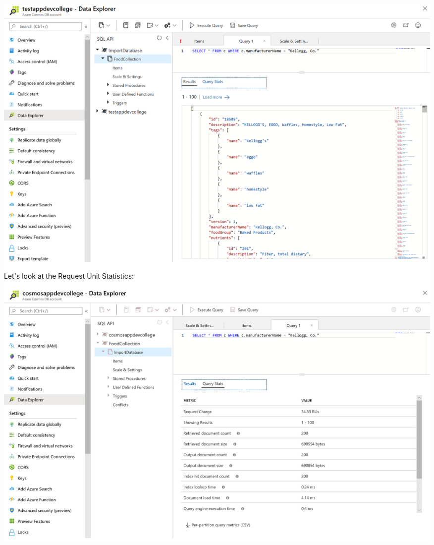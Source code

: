 ![Query](./img/QueryKellog.png)

Let's look at the Request Unit Statistics:

![Query Statistics](./img/QueryStatsIndexLow.png)
